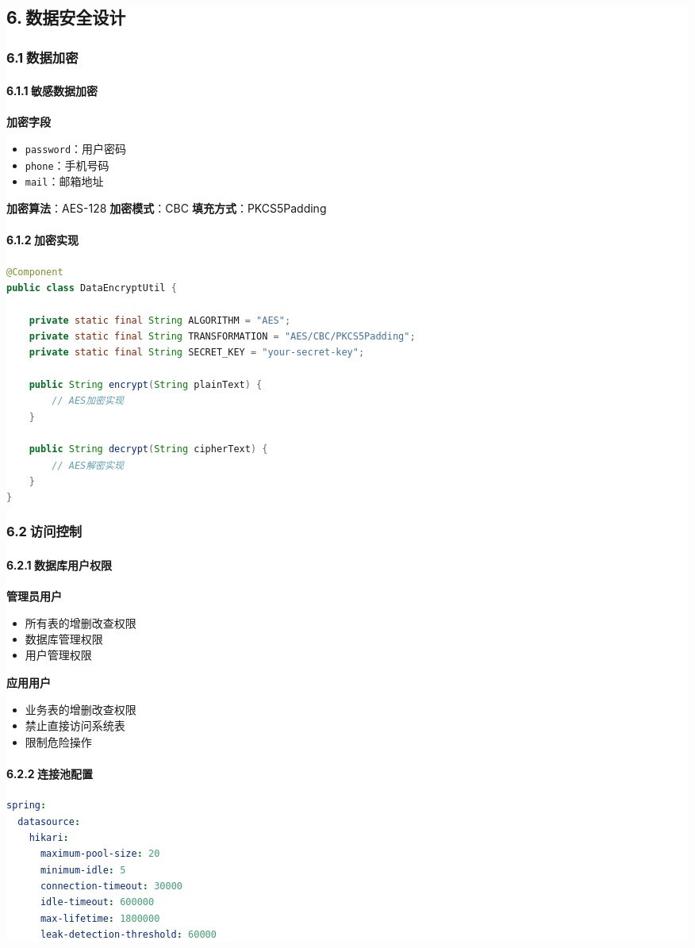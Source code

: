 
## 6. 数据安全设计

### 6.1 数据加密

#### 6.1.1 敏感数据加密

**加密字段**
- `password`：用户密码
- `phone`：手机号码
- `mail`：邮箱地址

**加密算法**：AES-128
**加密模式**：CBC
**填充方式**：PKCS5Padding

#### 6.1.2 加密实现

```java
@Component
public class DataEncryptUtil {
    
    private static final String ALGORITHM = "AES";
    private static final String TRANSFORMATION = "AES/CBC/PKCS5Padding";
    private static final String SECRET_KEY = "your-secret-key";
    
    public String encrypt(String plainText) {
        // AES加密实现
    }
    
    public String decrypt(String cipherText) {
        // AES解密实现
    }
}
```

### 6.2 访问控制

#### 6.2.1 数据库用户权限

**管理员用户**
- 所有表的增删改查权限
- 数据库管理权限
- 用户管理权限

**应用用户**
- 业务表的增删改查权限
- 禁止直接访问系统表
- 限制危险操作

#### 6.2.2 连接池配置

```yaml
spring:
  datasource:
    hikari:
      maximum-pool-size: 20
      minimum-idle: 5
      connection-timeout: 30000
      idle-timeout: 600000
      max-lifetime: 1800000
      leak-detection-threshold: 60000
```
